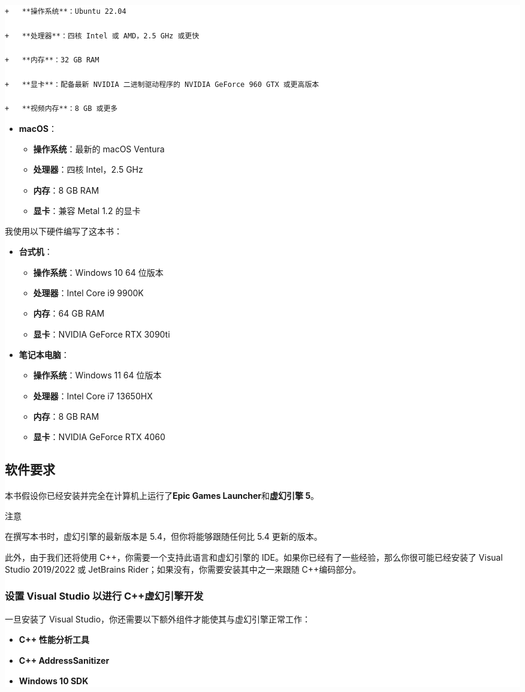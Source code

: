     +   **操作系统**：Ubuntu 22.04

    +   **处理器**：四核 Intel 或 AMD，2.5 GHz 或更快

    +   **内存**：32 GB RAM

    +   **显卡**：配备最新 NVIDIA 二进制驱动程序的 NVIDIA GeForce 960 GTX 或更高版本

    +   **视频内存**：8 GB 或更多

+   **macOS**：

    +   **操作系统**：最新的 macOS Ventura

    +   **处理器**：四核 Intel，2.5 GHz

    +   **内存**：8 GB RAM

    +   **显卡**：兼容 Metal 1.2 的显卡

我使用以下硬件编写了这本书：

+   **台式机**：

    +   **操作系统**：Windows 10 64 位版本

    +   **处理器**：Intel Core i9 9900K

    +   **内存**：64 GB RAM

    +   **显卡**：NVIDIA GeForce RTX 3090ti

+   **笔记本电脑**：

    +   **操作系统**：Windows 11 64 位版本

    +   **处理器**：Intel Core i7 13650HX

    +   **内存**：8 GB RAM

    +   **显卡**：NVIDIA GeForce RTX 4060

## 软件要求

本书假设你已经安装并完全在计算机上运行了**Epic Games Launcher**和**虚幻引擎 5**。

注意

在撰写本书时，虚幻引擎的最新版本是 5.4，但你将能够跟随任何比 5.4 更新的版本。

此外，由于我们还将使用 C++，你需要一个支持此语言和虚幻引擎的 IDE。如果你已经有了一些经验，那么你很可能已经安装了 Visual Studio 2019/2022 或 JetBrains Rider；如果没有，你需要安装其中之一来跟随 C++编码部分。

### 设置 Visual Studio 以进行 C++虚幻引擎开发

一旦安装了 Visual Studio，你还需要以下额外组件才能使其与虚幻引擎正常工作：

+   **C++** **性能分析工具**

+   **C++ AddressSanitizer**

+   **Windows 10 SDK**
